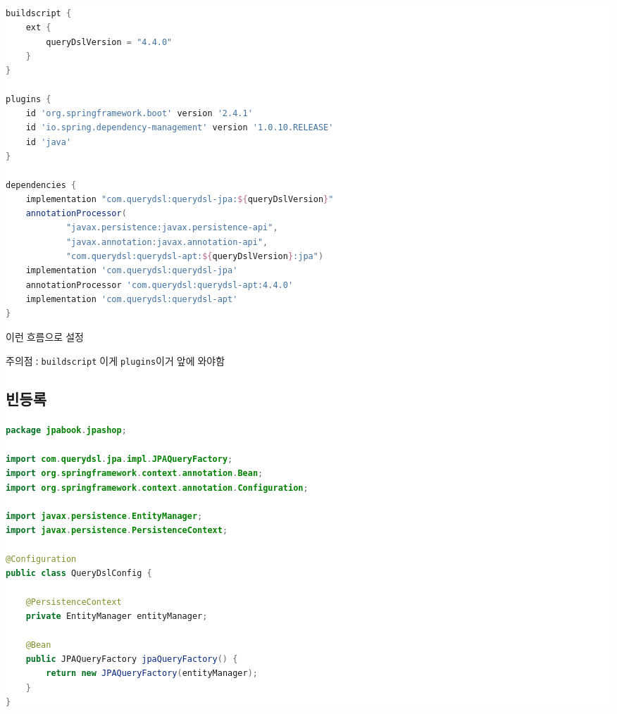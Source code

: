 ```gradle
buildscript {
	ext {
		queryDslVersion = "4.4.0"
	}
}

plugins {
	id 'org.springframework.boot' version '2.4.1'
	id 'io.spring.dependency-management' version '1.0.10.RELEASE'
	id 'java'
}

dependencies {
	implementation "com.querydsl:querydsl-jpa:${queryDslVersion}"
	annotationProcessor(
			"javax.persistence:javax.persistence-api",
			"javax.annotation:javax.annotation-api",
			"com.querydsl:querydsl-apt:${queryDslVersion}:jpa")
	implementation 'com.querydsl:querydsl-jpa'
	annotationProcessor 'com.querydsl:querydsl-apt:4.4.0'
	implementation 'com.querydsl:querydsl-apt'
}
```

이런 흐름으로 설정

주의점 : `buildscript` 이게 `plugins`이거 앞에 와야함

## 빈등록
```java
package jpabook.jpashop;
    
import com.querydsl.jpa.impl.JPAQueryFactory;
import org.springframework.context.annotation.Bean;
import org.springframework.context.annotation.Configuration;

import javax.persistence.EntityManager;
import javax.persistence.PersistenceContext;

@Configuration
public class QueryDslConfig {

    @PersistenceContext
    private EntityManager entityManager;

    @Bean
    public JPAQueryFactory jpaQueryFactory() {
        return new JPAQueryFactory(entityManager);
    }
}


```
